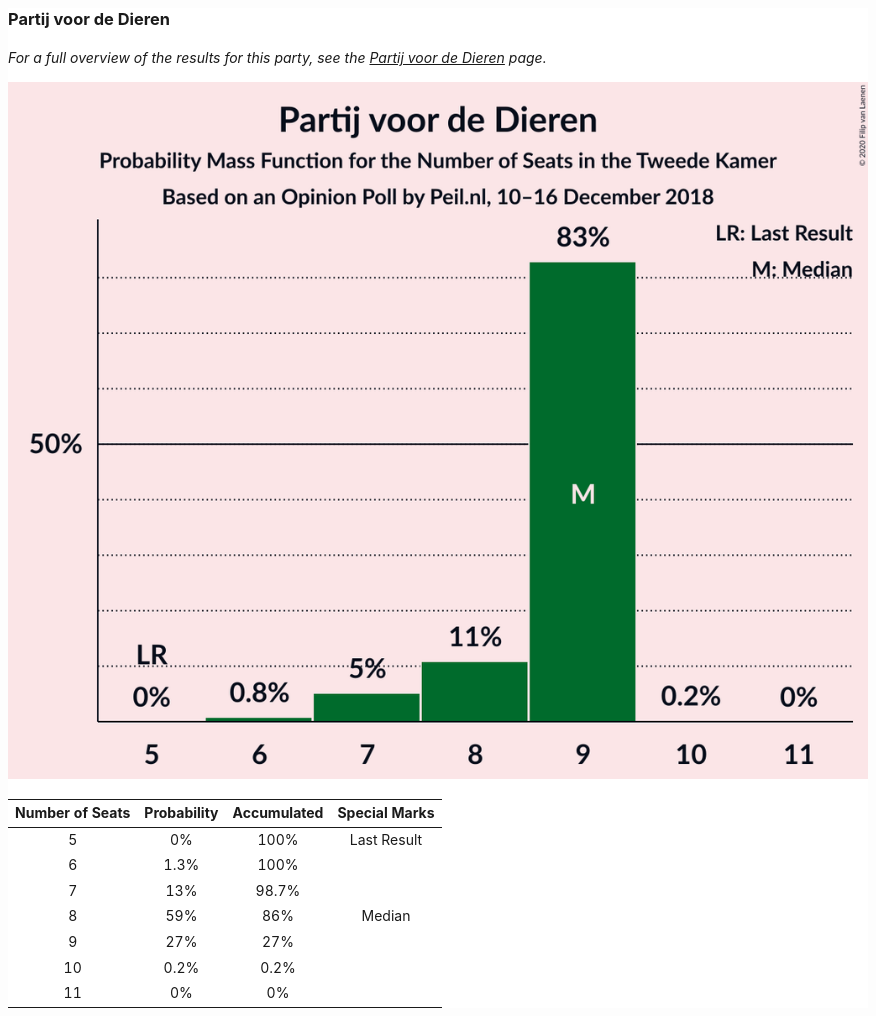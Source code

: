 ### Partij voor de Dieren

*For a full overview of the results for this party, see the [Partij voor de Dieren](party-partijvoordedieren.html) page.*

![Graph with seats probability mass function not yet produced](2018-12-16-Peilnl-seats-pmf-partijvoordedieren.png "Seats Probability Mass Function")

| Number of Seats | Probability | Accumulated | Special Marks |
|:---------------:|:-----------:|:-----------:|:-------------:|
| 5 | 0% | 100% | Last Result |
| 6 | 1.3% | 100% |  |
| 7 | 13% | 98.7% |  |
| 8 | 59% | 86% | Median |
| 9 | 27% | 27% |  |
| 10 | 0.2% | 0.2% |  |
| 11 | 0% | 0% |  |
